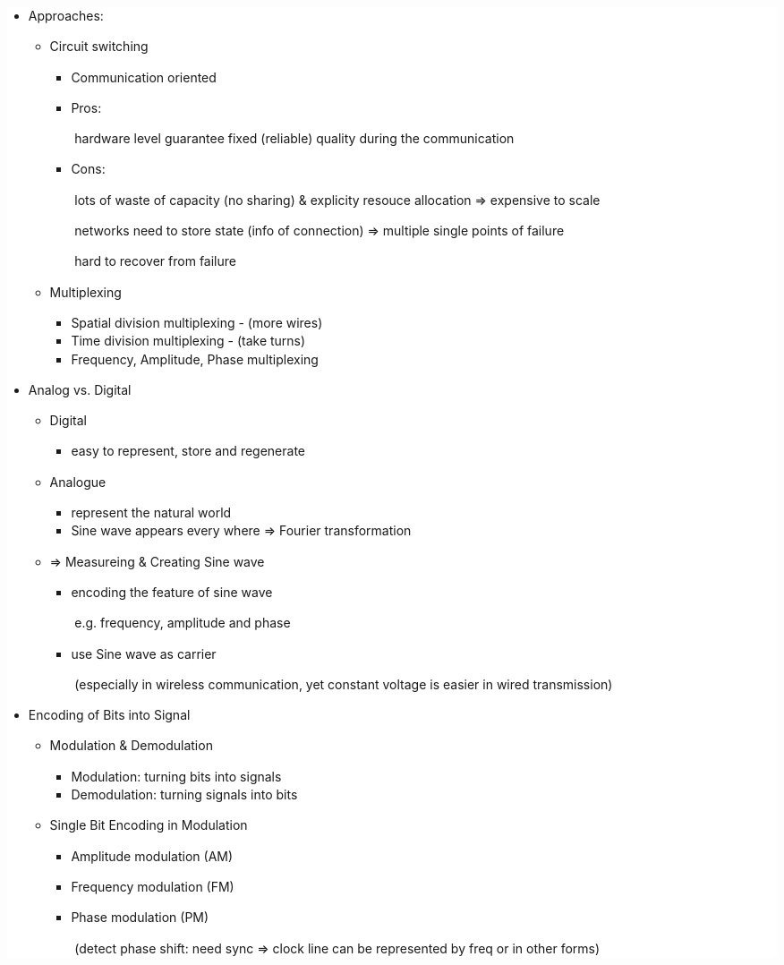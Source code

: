 - Approaches:

  - Circuit switching

    - Communication oriented

    - Pros:

      ​	hardware level guarantee fixed (reliable) quality during the communication

    - Cons:

      ​	lots of waste of capacity (no sharing) & explicity resouce allocation $\Rightarrow$ expensive to scale 

      ​	networks need to store state (info of connection) $\Rightarrow$ multiple single points of failure 

      ​	hard to recover from failure

  - Multiplexing

    - Spatial division multiplexing - (more wires)
    - Time division multiplexing - (take turns)
    - Frequency, Amplitude, Phase multiplexing

- Analog vs. Digital

  - Digital

    - easy to represent, store and regenerate

  - Analogue

    - represent the natural world 
    - Sine wave appears every where $\Rightarrow$ Fourier transformation  

  - $\Rightarrow$ Measureing & Creating Sine wave

    - encoding the feature of sine wave

      ​	e.g. frequency, amplitude and phase

    - use Sine wave as carrier 

      ​	(especially in wireless communication, yet constant voltage is easier in wired transmission)

- Encoding of Bits into Signal

  - Modulation & Demodulation

    - Modulation: turning bits into signals
    - Demodulation: turning signals into bits

  - Single Bit Encoding in Modulation

    - Amplitude modulation (AM)

    - Frequency modulation (FM)

    - Phase modulation (PM)

      ​	(detect phase shift: need sync $\Rightarrow$ clock line can be represented by freq or in other forms)
